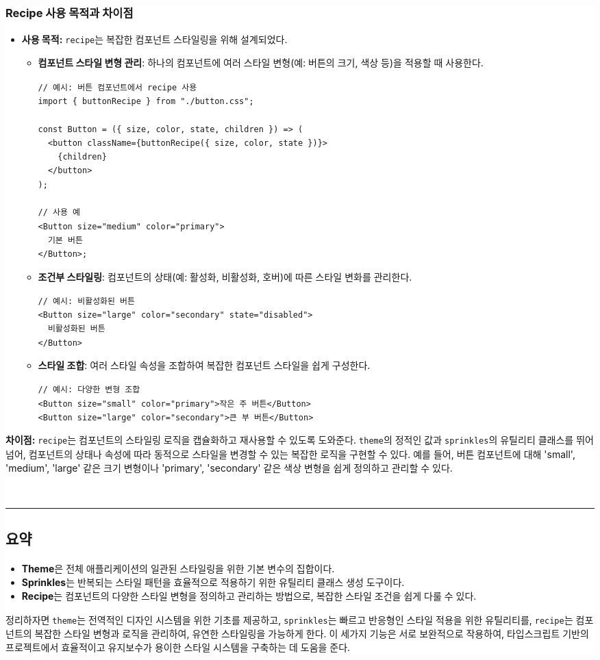 ### Recipe 사용 목적과 차이점

- **사용 목적:** `recipe`는 복잡한 컴포넌트 스타일링을 위해 설계되었다.

  - **컴포넌트 스타일 변형 관리**: 하나의 컴포넌트에 여러 스타일 변형(예: 버튼의 크기, 색상 등)을 적용할 때 사용한다.

    ```tsx
    // 예시: 버튼 컴포넌트에서 recipe 사용
    import { buttonRecipe } from "./button.css";

    const Button = ({ size, color, state, children }) => (
      <button className={buttonRecipe({ size, color, state })}>
        {children}
      </button>
    );

    // 사용 예
    <Button size="medium" color="primary">
      기본 버튼
    </Button>;
    ```

  - **조건부 스타일링**: 컴포넌트의 상태(예: 활성화, 비활성화, 호버)에 따른 스타일 변화를 관리한다.
    ```tsx
    // 예시: 비활성화된 버튼
    <Button size="large" color="secondary" state="disabled">
      비활성화된 버튼
    </Button>
    ```
  - **스타일 조합**: 여러 스타일 속성을 조합하여 복잡한 컴포넌트 스타일을 쉽게 구성한다.
    ```tsx
    // 예시: 다양한 변형 조합
    <Button size="small" color="primary">작은 주 버튼</Button>
    <Button size="large" color="secondary">큰 부 버튼</Button>
    ```

**차이점:** `recipe`는 컴포넌트의 스타일링 로직을 캡슐화하고 재사용할 수 있도록 도와준다. `theme`의 정적인 값과 `sprinkles`의 유틸리티 클래스를 뛰어넘어, 컴포넌트의 상태나 속성에 따라 동적으로 스타일을 변경할 수 있는 복잡한 로직을 구현할 수 있다. 예를 들어, 버튼 컴포넌트에 대해 'small', 'medium', 'large' 같은 크기 변형이나 'primary', 'secondary' 같은 색상 변형을 쉽게 정의하고 관리할 수 있다.

<br>

---

## 요약

- **Theme**은 전체 애플리케이션의 일관된 스타일링을 위한 기본 변수의 집합이다.
- **Sprinkles**는 반복되는 스타일 패턴을 효율적으로 적용하기 위한 유틸리티 클래스 생성 도구이다.
- **Recipe**는 컴포넌트의 다양한 스타일 변형을 정의하고 관리하는 방법으로, 복잡한 스타일 조건을 쉽게 다룰 수 있다.

정리하자면 `theme`는 전역적인 디자인 시스템을 위한 기초를 제공하고, `sprinkles`는 빠르고 반응형인 스타일 적용을 위한 유틸리티를, `recipe`는 컴포넌트의 복잡한 스타일 변형과 로직을 관리하여, 유연한 스타일링을 가능하게 한다. 이 세가지 기능은 서로 보완적으로 작용하여, 타입스크립트 기반의 프로젝트에서 효율적이고 유지보수가 용이한 스타일 시스템을 구축하는 데 도움을 준다.
